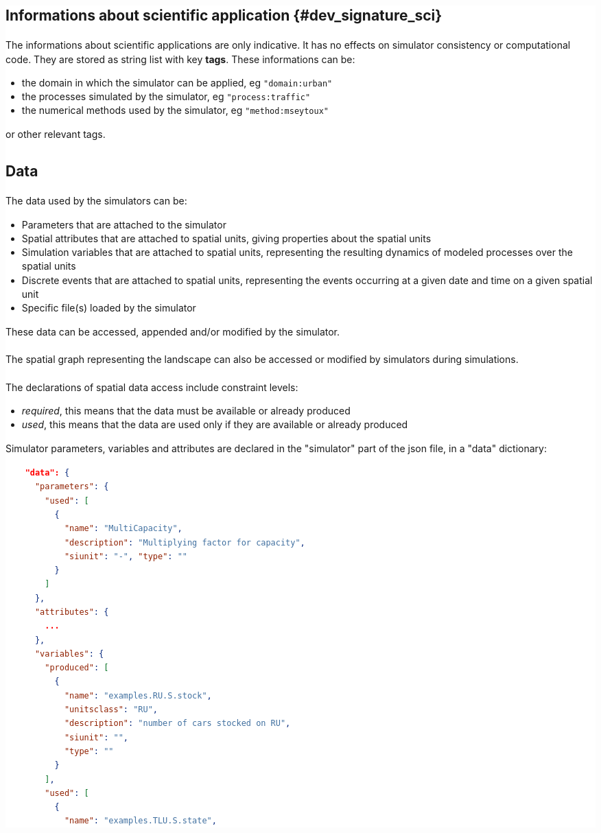 
## Informations about scientific application {#dev_signature_sci}

The informations about scientific applications are only indicative.
It has no effects on simulator consistency or computational code.
They are stored as string list with key **tags**. These informations can be:

* the domain in which the simulator can be applied, eg `"domain:urban"`
* the processes simulated by the simulator, eg `"process:traffic"`
* the numerical methods used by the simulator, eg `"method:mseytoux"`

or other relevant tags. 

## Data 

The data used by the simulators can be:

* Parameters that are attached to the simulator
* Spatial attributes that are attached to spatial units, giving properties about the spatial units
* Simulation variables that are attached to spatial units, representing the resulting dynamics of modeled processes
over the spatial units
* Discrete events that are attached to spatial units, 
representing the events occurring at a given date and time on a given spatial unit
* Specific file(s) loaded by the simulator 

These data can be accessed, appended and/or modified by the simulator.  
<br/>
The spatial graph representing the landscape can also be accessed or modified 
by simulators during simulations.   
<br/>
The declarations of spatial data access include constraint levels:

* _required_, this means that the data must be available or already produced
* _used_, this means that the data are used only if they are available or already produced

Simulator parameters, variables and attributes are declared in the "simulator" part of the json file, in a "data" dictionary:
```json
    "data": {
      "parameters": {
        "used": [
          {
            "name": "MultiCapacity",
            "description": "Multiplying factor for capacity",
            "siunit": "-", "type": ""
          }
        ]
      },
      "attributes": {
        ...
      },
      "variables": {
        "produced": [
          {
            "name": "examples.RU.S.stock",
            "unitsclass": "RU",
            "description": "number of cars stocked on RU",
            "siunit": "",
            "type": ""
          }
        ],
        "used": [
          {
            "name": "examples.TLU.S.state",
```
